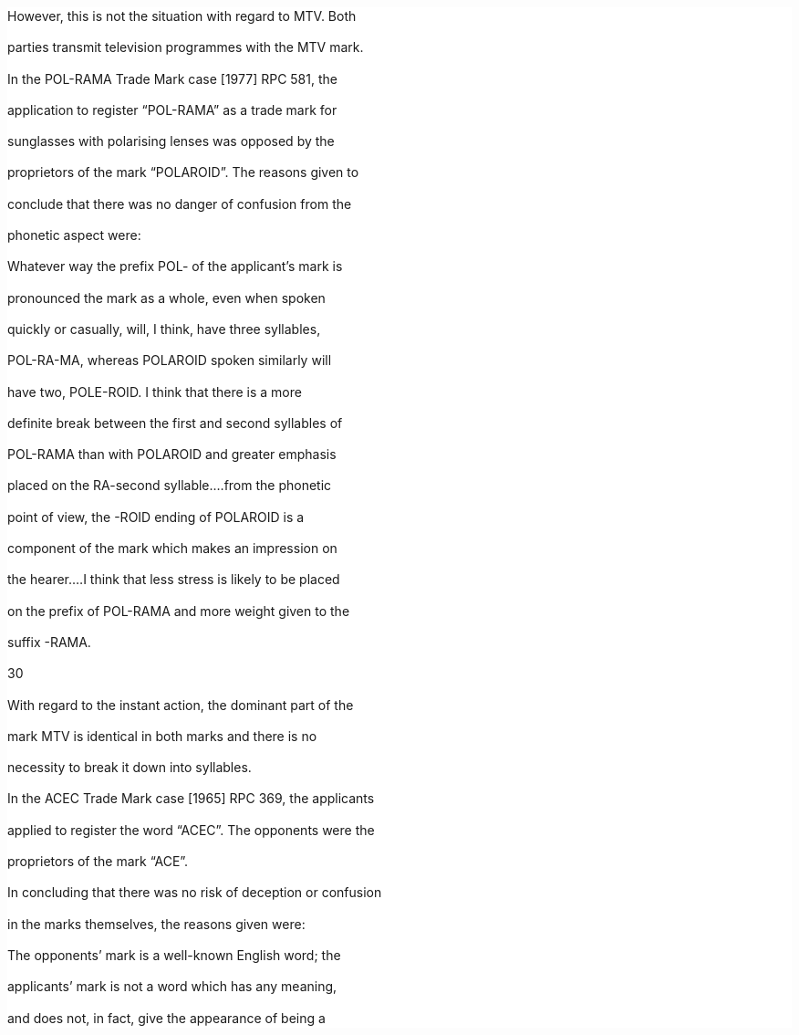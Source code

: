 However, this is not the situation with regard to MTV. Both

parties transmit television programmes with the MTV mark.

In the POL-RAMA Trade Mark case [1977] RPC 581, the

application to register “POL-RAMA” as a trade mark for

sunglasses with polarising lenses was opposed by the

proprietors of the mark “POLAROID”. The reasons given to

conclude that there was no danger of confusion from the

phonetic aspect were:

Whatever way the prefix POL- of the applicant’s mark is

pronounced the mark as a whole, even when spoken

quickly or casually, will, I think, have three syllables,

POL-RA-MA, whereas POLAROID spoken similarly will

have two, POLE-ROID. I think that there is a more

definite break between the first and second syllables of

POL-RAMA than with POLAROID and greater emphasis

placed on the RA-second syllable.…from the phonetic

point of view, the -ROID ending of POLAROID is a

component of the mark which makes an impression on

the hearer.…I think that less stress is likely to be placed

on the prefix of POL-RAMA and more weight given to the

suffix -RAMA.

30

With regard to the instant action, the dominant part of the

mark MTV is identical in both marks and there is no

necessity to break it down into syllables.

In the ACEC Trade Mark case [1965] RPC 369, the applicants

applied to register the word “ACEC”. The opponents were the

proprietors of the mark “ACE”.

In concluding that there was no risk of deception or confusion

in the marks themselves, the reasons given were:

The opponents’ mark is a well-known English word; the

applicants’ mark is not a word which has any meaning,

and does not, in fact, give the appearance of being a
